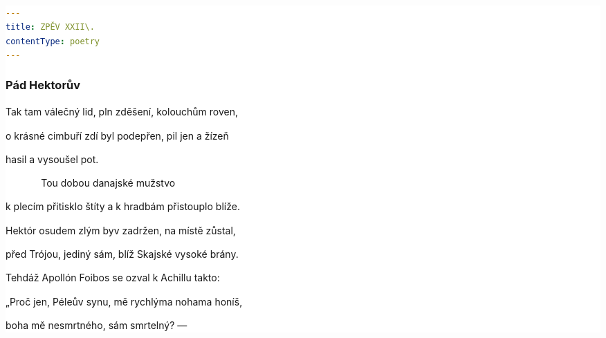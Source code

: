 ```yaml
---
title: ZPĚV XXII\.
contentType: poetry
---
```


<section>

### Pád Hektorův

</section>

<section>

Tak tam válečný lid, pln zděšení, kolouchům roven,

</section>

<section>

o krásné cimbuří zdí byl podepřen, pil jen a žízeň

</section>

<section>

hasil a vysoušel pot.

</section>

<section>

             Tou dobou danajské mužstvo

</section>

<section>

k plecím přitisklo štíty a k hradbám přistouplo blíže.

Hektór osudem zlým byv zadržen, na místě zůstal,

</section>

<section>

před Trójou, jediný sám, blíž Skajské vysoké brány.

Tehdáž Apollón Foibos se ozval k Achillu takto:

</section>

<section>

„Proč jen, Péleův synu, mě rychlýma nohama honíš,

</section>

<section>

boha mě nesmrtného, sám smrtelný? —
